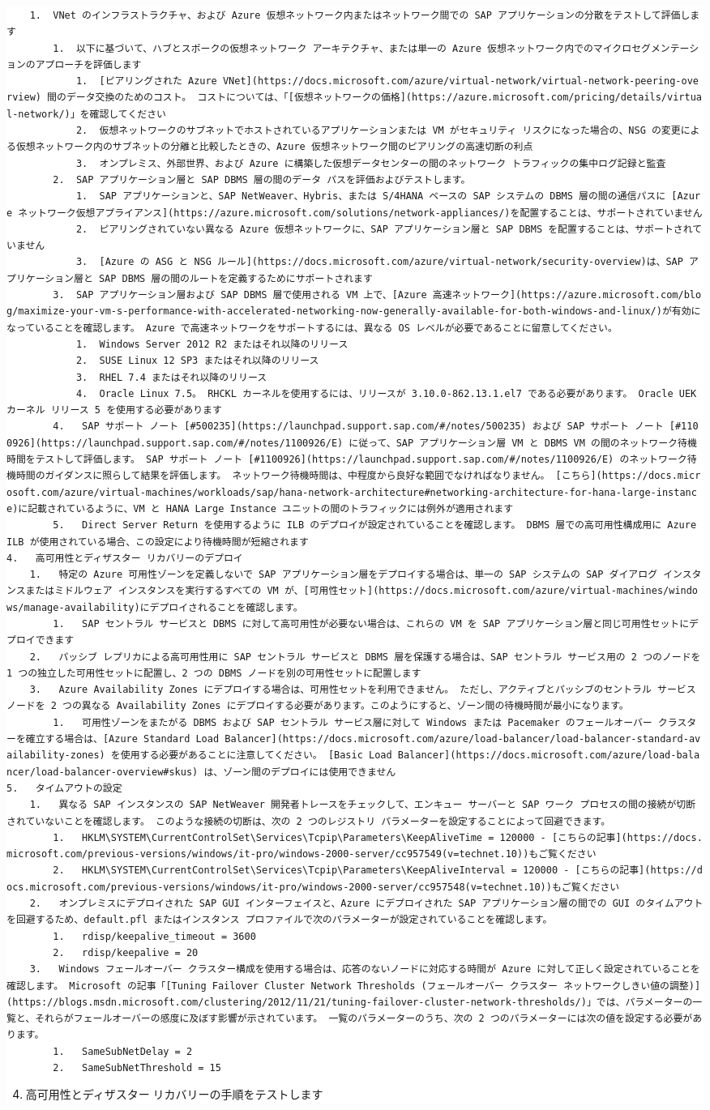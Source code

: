         1.  VNet のインフラストラクチャ、および Azure 仮想ネットワーク内またはネットワーク間での SAP アプリケーションの分散をテストして評価します
            1.  以下に基づいて、ハブとスポークの仮想ネットワーク アーキテクチャ、または単一の Azure 仮想ネットワーク内でのマイクロセグメンテーションのアプローチを評価します
                1.  [ピアリングされた Azure VNet](https://docs.microsoft.com/azure/virtual-network/virtual-network-peering-overview) 間のデータ交換のためのコスト。 コストについては、「[仮想ネットワークの価格](https://azure.microsoft.com/pricing/details/virtual-network/)」を確認してください
                2.  仮想ネットワークのサブネットでホストされているアプリケーションまたは VM がセキュリティ リスクになった場合の、NSG の変更による仮想ネットワーク内のサブネットの分離と比較したときの、Azure 仮想ネットワーク間のピアリングの高速切断の利点
                3.  オンプレミス、外部世界、および Azure に構築した仮想データセンターの間のネットワーク トラフィックの集中ログ記録と監査
            2.  SAP アプリケーション層と SAP DBMS 層の間のデータ パスを評価およびテストします。 
                1.  SAP アプリケーションと、SAP NetWeaver、Hybris、または S/4HANA ベースの SAP システムの DBMS 層の間の通信パスに [Azure ネットワーク仮想アプライアンス](https://azure.microsoft.com/solutions/network-appliances/)を配置することは、サポートされていません
                2.  ピアリングされていない異なる Azure 仮想ネットワークに、SAP アプリケーション層と SAP DBMS を配置することは、サポートされていません
                3.  [Azure の ASG と NSG ルール](https://docs.microsoft.com/azure/virtual-network/security-overview)は、SAP アプリケーション層と SAP DBMS 層の間のルートを定義するためにサポートされます
            3.  SAP アプリケーション層および SAP DBMS 層で使用される VM 上で、[Azure 高速ネットワーク](https://azure.microsoft.com/blog/maximize-your-vm-s-performance-with-accelerated-networking-now-generally-available-for-both-windows-and-linux/)が有効になっていることを確認します。 Azure で高速ネットワークをサポートするには、異なる OS レベルが必要であることに留意してください。
                1.  Windows Server 2012 R2 またはそれ以降のリリース
                2.  SUSE Linux 12 SP3 またはそれ以降のリリース
                3.  RHEL 7.4 またはそれ以降のリリース
                4.  Oracle Linux 7.5。 RHCKL カーネルを使用するには、リリースが 3.10.0-862.13.1.el7 である必要があります。 Oracle UEK カーネル リリース 5 を使用する必要があります
            4.   SAP サポート ノート [#500235](https://launchpad.support.sap.com/#/notes/500235) および SAP サポート ノート [#1100926](https://launchpad.support.sap.com/#/notes/1100926/E) に従って、SAP アプリケーション層 VM と DBMS VM の間のネットワーク待機時間をテストして評価します。 SAP サポート ノート [#1100926](https://launchpad.support.sap.com/#/notes/1100926/E) のネットワーク待機時間のガイダンスに照らして結果を評価します。 ネットワーク待機時間は、中程度から良好な範囲でなければなりません。 [こちら](https://docs.microsoft.com/azure/virtual-machines/workloads/sap/hana-network-architecture#networking-architecture-for-hana-large-instance)に記載されているように、VM と HANA Large Instance ユニットの間のトラフィックには例外が適用されます
            5.   Direct Server Return を使用するように ILB のデプロイが設定されていることを確認します。 DBMS 層での高可用性構成用に Azure ILB が使用されている場合、この設定により待機時間が短縮されます
    4.   高可用性とディザスター リカバリーのデプロイ 
        1.   特定の Azure 可用性ゾーンを定義しないで SAP アプリケーション層をデプロイする場合は、単一の SAP システムの SAP ダイアログ インスタンスまたはミドルウェア インスタンスを実行するすべての VM が、[可用性セット](https://docs.microsoft.com/azure/virtual-machines/windows/manage-availability)にデプロイされることを確認します。 
            1.   SAP セントラル サービスと DBMS に対して高可用性が必要ない場合は、これらの VM を SAP アプリケーション層と同じ可用性セットにデプロイできます
        2.   パッシブ レプリカによる高可用性用に SAP セントラル サービスと DBMS 層を保護する場合は、SAP セントラル サービス用の 2 つのノードを 1 つの独立した可用性セットに配置し、2 つの DBMS ノードを別の可用性セットに配置します
        3.   Azure Availability Zones にデプロイする場合は、可用性セットを利用できません。 ただし、アクティブとパッシブのセントラル サービス ノードを 2 つの異なる Availability Zones にデプロイする必要があります。このようにすると、ゾーン間の待機時間が最小になります。
            1.   可用性ゾーンをまたがる DBMS および SAP セントラル サービス層に対して Windows または Pacemaker のフェールオーバー クラスターを確立する場合は、[Azure Standard Load Balancer](https://docs.microsoft.com/azure/load-balancer/load-balancer-standard-availability-zones) を使用する必要があることに注意してください。 [Basic Load Balancer](https://docs.microsoft.com/azure/load-balancer/load-balancer-overview#skus) は、ゾーン間のデプロイには使用できません 
    5.   タイムアウトの設定
        1.   異なる SAP インスタンスの SAP NetWeaver 開発者トレースをチェックして、エンキュー サーバーと SAP ワーク プロセスの間の接続が切断されていないことを確認します。 このような接続の切断は、次の 2 つのレジストリ パラメーターを設定することによって回避できます。
            1.   HKLM\SYSTEM\CurrentControlSet\Services\Tcpip\Parameters\KeepAliveTime = 120000 - [こちらの記事](https://docs.microsoft.com/previous-versions/windows/it-pro/windows-2000-server/cc957549(v=technet.10))もご覧ください
            2.   HKLM\SYSTEM\CurrentControlSet\Services\Tcpip\Parameters\KeepAliveInterval = 120000 - [こちらの記事](https://docs.microsoft.com/previous-versions/windows/it-pro/windows-2000-server/cc957548(v=technet.10))もご覧ください 
        2.   オンプレミスにデプロイされた SAP GUI インターフェイスと、Azure にデプロイされた SAP アプリケーション層の間での GUI のタイムアウトを回避するため、default.pfl またはインスタンス プロファイルで次のパラメーターが設定されていることを確認します。
            1.   rdisp/keepalive_timeout = 3600
            2.   rdisp/keepalive = 20
        3.   Windows フェールオーバー クラスター構成を使用する場合は、応答のないノードに対応する時間が Azure に対して正しく設定されていることを確認します。 Microsoft の記事「[Tuning Failover Cluster Network Thresholds (フェールオーバー クラスター ネットワークしきい値の調整)](https://blogs.msdn.microsoft.com/clustering/2012/11/21/tuning-failover-cluster-network-thresholds/)」では、パラメーターの一覧と、それらがフェールオーバーの感度に及ぼす影響が示されています。 一覧のパラメーターのうち、次の 2 つのパラメーターには次の値を設定する必要があります。
            1.   SameSubNetDelay = 2
            2.   SameSubNetThreshold = 15
4.   高可用性とディザスター リカバリーの手順をテストします